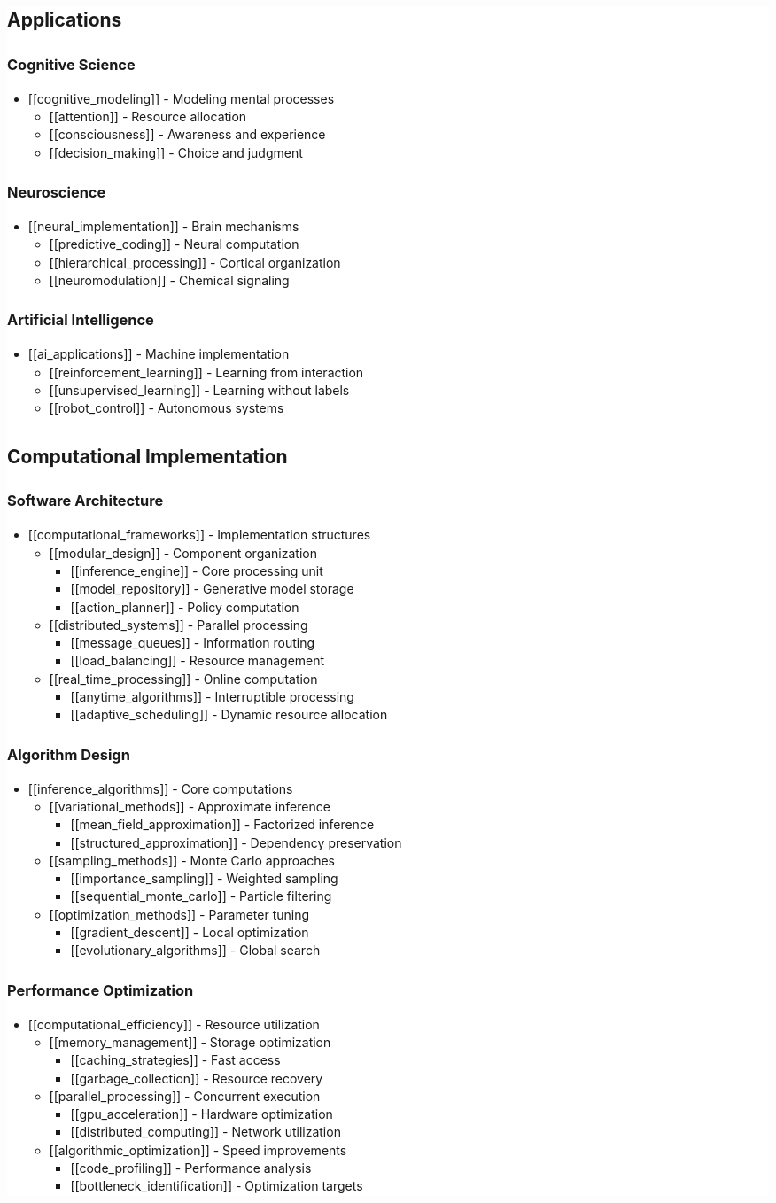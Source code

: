 ## Applications

### Cognitive Science
- [[cognitive_modeling]] - Modeling mental processes
  - [[attention]] - Resource allocation
  - [[consciousness]] - Awareness and experience
  - [[decision_making]] - Choice and judgment

### Neuroscience
- [[neural_implementation]] - Brain mechanisms
  - [[predictive_coding]] - Neural computation
  - [[hierarchical_processing]] - Cortical organization
  - [[neuromodulation]] - Chemical signaling

### Artificial Intelligence
- [[ai_applications]] - Machine implementation
  - [[reinforcement_learning]] - Learning from interaction
  - [[unsupervised_learning]] - Learning without labels
  - [[robot_control]] - Autonomous systems

## Computational Implementation

### Software Architecture
- [[computational_frameworks]] - Implementation structures
  - [[modular_design]] - Component organization
    - [[inference_engine]] - Core processing unit
    - [[model_repository]] - Generative model storage
    - [[action_planner]] - Policy computation
  - [[distributed_systems]] - Parallel processing
    - [[message_queues]] - Information routing
    - [[load_balancing]] - Resource management
  - [[real_time_processing]] - Online computation
    - [[anytime_algorithms]] - Interruptible processing
    - [[adaptive_scheduling]] - Dynamic resource allocation

### Algorithm Design
- [[inference_algorithms]] - Core computations
  - [[variational_methods]] - Approximate inference
    - [[mean_field_approximation]] - Factorized inference
    - [[structured_approximation]] - Dependency preservation
  - [[sampling_methods]] - Monte Carlo approaches
    - [[importance_sampling]] - Weighted sampling
    - [[sequential_monte_carlo]] - Particle filtering
  - [[optimization_methods]] - Parameter tuning
    - [[gradient_descent]] - Local optimization
    - [[evolutionary_algorithms]] - Global search

### Performance Optimization
- [[computational_efficiency]] - Resource utilization
  - [[memory_management]] - Storage optimization
    - [[caching_strategies]] - Fast access
    - [[garbage_collection]] - Resource recovery
  - [[parallel_processing]] - Concurrent execution
    - [[gpu_acceleration]] - Hardware optimization
    - [[distributed_computing]] - Network utilization
  - [[algorithmic_optimization]] - Speed improvements
    - [[code_profiling]] - Performance analysis
    - [[bottleneck_identification]] - Optimization targets
